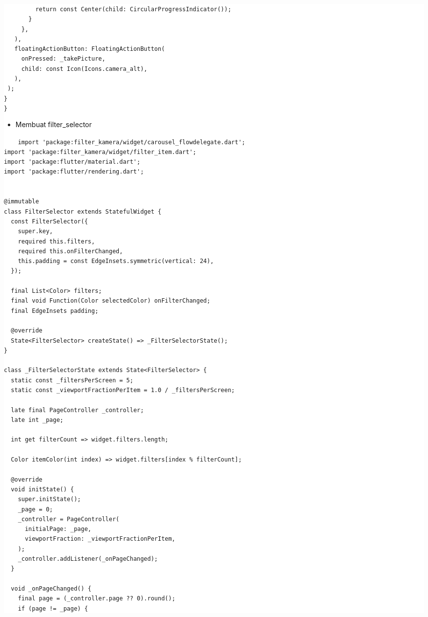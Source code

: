 ```
         return const Center(child: CircularProgressIndicator());
       }
     },
   ),
   floatingActionButton: FloatingActionButton(
     onPressed: _takePicture,
     child: const Icon(Icons.camera_alt),
   ),
 );
}
}
```

- Membuat filter_selector

```
    import 'package:filter_kamera/widget/carousel_flowdelegate.dart';
import 'package:filter_kamera/widget/filter_item.dart';
import 'package:flutter/material.dart';
import 'package:flutter/rendering.dart';


@immutable
class FilterSelector extends StatefulWidget {
  const FilterSelector({
    super.key,
    required this.filters,
    required this.onFilterChanged,
    this.padding = const EdgeInsets.symmetric(vertical: 24),
  });

  final List<Color> filters;
  final void Function(Color selectedColor) onFilterChanged;
  final EdgeInsets padding;

  @override
  State<FilterSelector> createState() => _FilterSelectorState();
}

class _FilterSelectorState extends State<FilterSelector> {
  static const _filtersPerScreen = 5;
  static const _viewportFractionPerItem = 1.0 / _filtersPerScreen;

  late final PageController _controller;
  late int _page;

  int get filterCount => widget.filters.length;

  Color itemColor(int index) => widget.filters[index % filterCount];

  @override
  void initState() {
    super.initState();
    _page = 0;
    _controller = PageController(
      initialPage: _page,
      viewportFraction: _viewportFractionPerItem,
    );
    _controller.addListener(_onPageChanged);
  }

  void _onPageChanged() {
    final page = (_controller.page ?? 0).round();
    if (page != _page) {
```